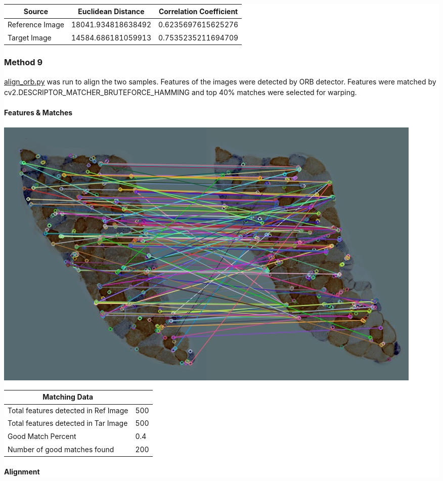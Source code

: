 |     Source      | Euclidean Distance | Correlation Coefficient |
| ------------ | --- | --- |
| Reference Image | 18041.934818638492 |   0.6235697615625276    |
|  Target Image   | 14584.686181059913 |   0.7535235211694709    |

### Method 9
[align_orb.py](../align_orb.py) was run to align the two samples. Features of the images were detected by ORB detector. 
Features were matched by cv2.DESCRIPTOR_MATCHER_BRUTEFORCE_HAMMING and top 40% matches were selected for warping.
#### Features & Matches
![](../results/matches_clr_br_o04.jpg)

|  Matching Data  |   |
| -----------------------------------  | --- |
| Total features detected in Ref Image | 500 |
| Total features detected in Tar Image | 500 |
|          Good Match Percent          | 0.4 |
|     Number of good matches found     | 200 |
#### Alignment
